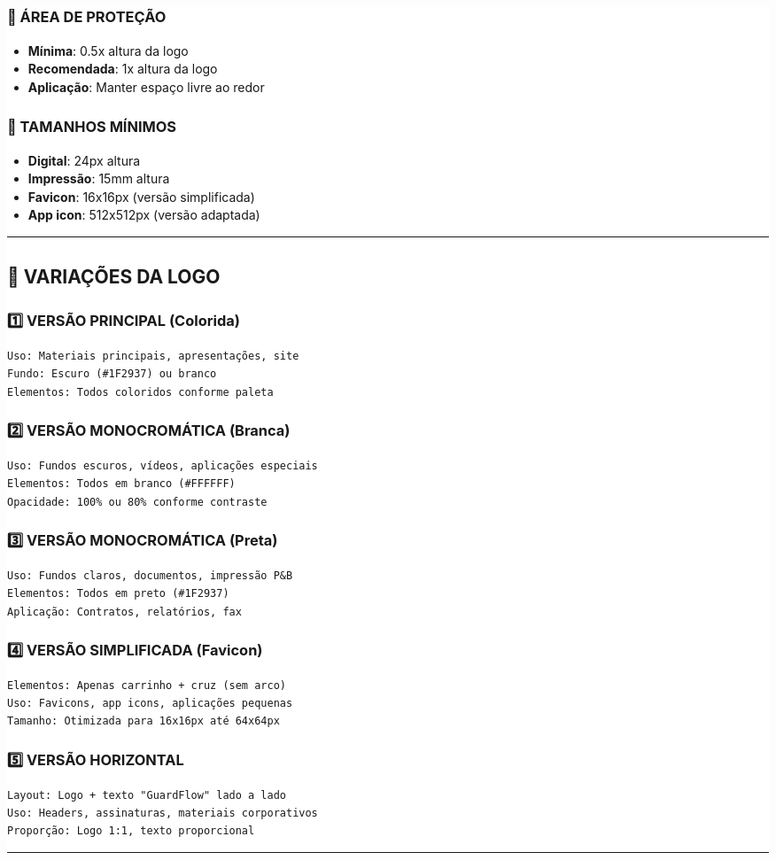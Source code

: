 ### **📏 ÁREA DE PROTEÇÃO**
- **Mínima**: 0.5x altura da logo
- **Recomendada**: 1x altura da logo
- **Aplicação**: Manter espaço livre ao redor

### **📱 TAMANHOS MÍNIMOS**
- **Digital**: 24px altura
- **Impressão**: 15mm altura
- **Favicon**: 16x16px (versão simplificada)
- **App icon**: 512x512px (versão adaptada)

---

## 🎪 **VARIAÇÕES DA LOGO**

### **1️⃣ VERSÃO PRINCIPAL (Colorida)**
```
Uso: Materiais principais, apresentações, site
Fundo: Escuro (#1F2937) ou branco
Elementos: Todos coloridos conforme paleta
```

### **2️⃣ VERSÃO MONOCROMÁTICA (Branca)**
```
Uso: Fundos escuros, vídeos, aplicações especiais
Elementos: Todos em branco (#FFFFFF)
Opacidade: 100% ou 80% conforme contraste
```

### **3️⃣ VERSÃO MONOCROMÁTICA (Preta)**
```
Uso: Fundos claros, documentos, impressão P&B
Elementos: Todos em preto (#1F2937)
Aplicação: Contratos, relatórios, fax
```

### **4️⃣ VERSÃO SIMPLIFICADA (Favicon)**
```
Elementos: Apenas carrinho + cruz (sem arco)
Uso: Favicons, app icons, aplicações pequenas
Tamanho: Otimizada para 16x16px até 64x64px
```

### **5️⃣ VERSÃO HORIZONTAL**
```
Layout: Logo + texto "GuardFlow" lado a lado
Uso: Headers, assinaturas, materiais corporativos
Proporção: Logo 1:1, texto proporcional
```

---
